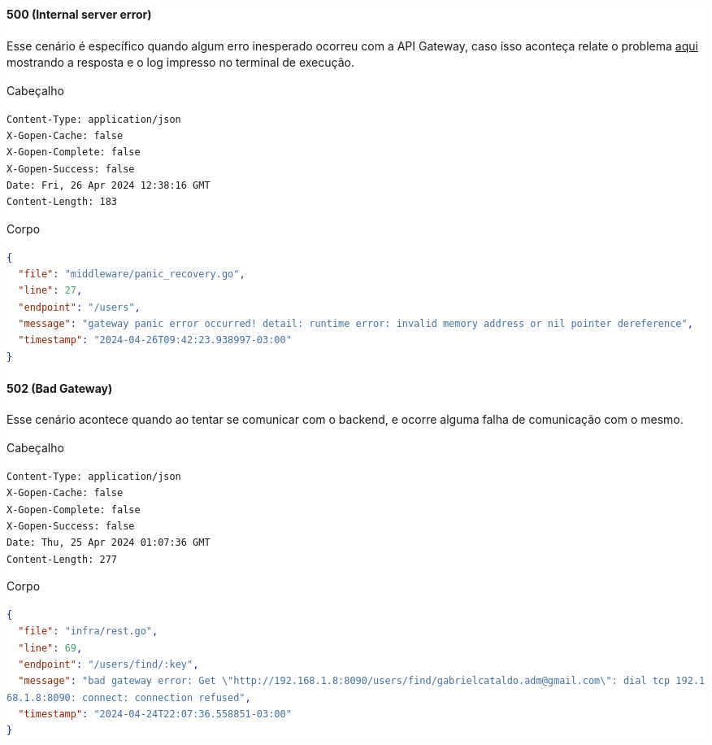 #### 500 (Internal server error)

Esse cenário é específico quando algum erro inesperado ocorreu com a API Gateway, caso isso aconteça relate
o problema [aqui](https://github.com/tech4works/gopen-gateway/issues) mostrando a resposta e o log impresso no
terminal de execução.

Cabeçalho

```text
Content-Type: application/json
X-Gopen-Cache: false
X-Gopen-Complete: false
X-Gopen-Success: false
Date: Fri, 26 Apr 2024 12:38:16 GMT
Content-Length: 183
```

Corpo

```json
{
  "file": "middleware/panic_recovery.go",
  "line": 27,
  "endpoint": "/users",
  "message": "gateway panic error occurred! detail: runtime error: invalid memory address or nil pointer dereference",
  "timestamp": "2024-04-26T09:42:23.938997-03:00"
}
```

#### 502 (Bad Gateway)

Esse cenário acontece quando ao tentar se comunicar com o backend, e ocorre alguma falha de comunicação com o mesmo.

Cabeçalho

```text
Content-Type: application/json
X-Gopen-Cache: false
X-Gopen-Complete: false
X-Gopen-Success: false
Date: Thu, 25 Apr 2024 01:07:36 GMT
Content-Length: 277
```

Corpo

```json
{
  "file": "infra/rest.go",
  "line": 69,
  "endpoint": "/users/find/:key",
  "message": "bad gateway error: Get \"http://192.168.1.8:8090/users/find/gabrielcataldo.adm@gmail.com\": dial tcp 192.168.1.8:8090: connect: connection refused",
  "timestamp": "2024-04-24T22:07:36.558851-03:00"
}
```
